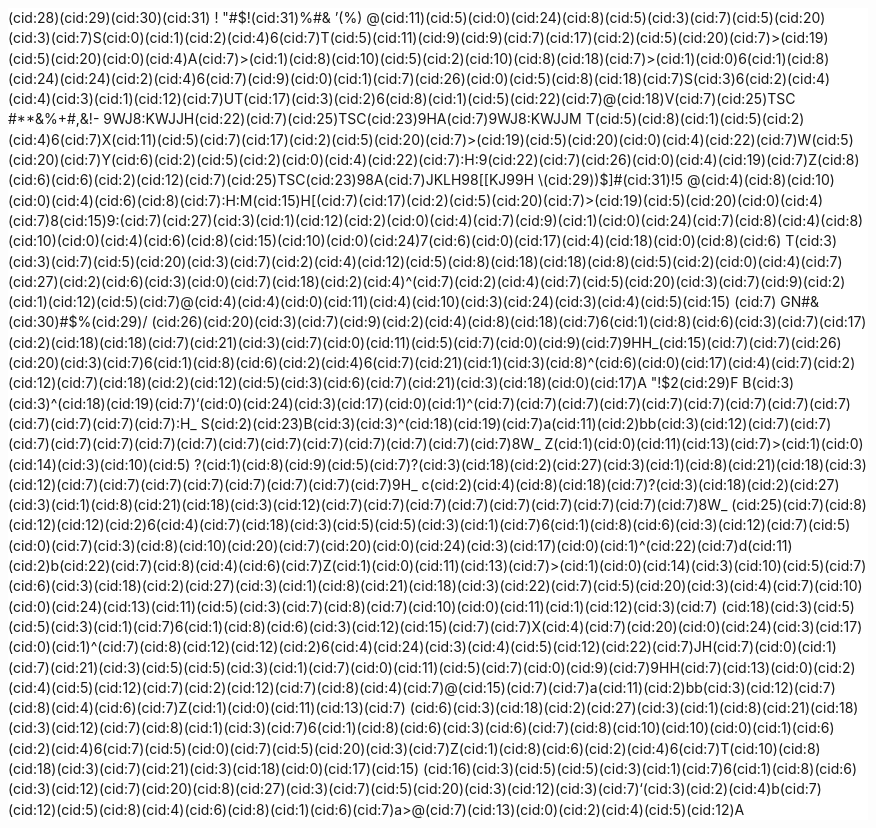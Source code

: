 (cid:28)(cid:29)(cid:30)(cid:31) !
"#$!(cid:31)%#& ’(%) @(cid:11)(cid:5)(cid:0)(cid:24)(cid:8)(cid:5)(cid:3)(cid:7)(cid:5)(cid:20)(cid:3)(cid:7)S(cid:0)(cid:1)(cid:2)(cid:4)6(cid:7)T(cid:5)(cid:11)(cid:9)(cid:9)(cid:7)(cid:17)(cid:2)(cid:5)(cid:20)(cid:7)>(cid:19)(cid:5)(cid:20)(cid:0)(cid:4)A(cid:7)>(cid:1)(cid:8)(cid:10)(cid:5)(cid:2)(cid:10)(cid:8)(cid:18)(cid:7)>(cid:1)(cid:0)6(cid:1)(cid:8)(cid:24)(cid:24)(cid:2)(cid:4)6(cid:7)(cid:9)(cid:0)(cid:1)(cid:7)(cid:26)(cid:0)(cid:5)(cid:8)(cid:18)(cid:7)S(cid:3)6(cid:2)(cid:4)(cid:4)(cid:3)(cid:1)(cid:12)(cid:7)UT(cid:17)(cid:3)(cid:2)6(cid:8)(cid:1)(cid:5)(cid:22)(cid:7)@(cid:18)V(cid:7)(cid:25)TSC
#**&%+#,&!- 9WJ8:KWJJH(cid:22)(cid:7)(cid:25)TSC(cid:23)9HA(cid:7)9WJ8:KWJJM
T(cid:5)(cid:8)(cid:1)(cid:5)(cid:2)(cid:4)6(cid:7)X(cid:11)(cid:5)(cid:7)(cid:17)(cid:2)(cid:5)(cid:20)(cid:7)>(cid:19)(cid:5)(cid:20)(cid:0)(cid:4)(cid:22)(cid:7)W(cid:5)(cid:20)(cid:7)Y(cid:6)(cid:2)(cid:5)(cid:2)(cid:0)(cid:4)(cid:22)(cid:7):H:9(cid:22)(cid:7)(cid:26)(cid:0)(cid:4)(cid:19)(cid:7)Z(cid:8)(cid:6)(cid:6)(cid:2)(cid:12)(cid:7)(cid:25)TSC(cid:23)98A(cid:7)JKLH98[[KJ99H
\(cid:29))$]#(cid:31)!5
@(cid:4)(cid:8)(cid:10)(cid:0)(cid:4)(cid:6)(cid:8)(cid:7):H:M(cid:15)H[(cid:7)(cid:17)(cid:2)(cid:5)(cid:20)(cid:7)>(cid:19)(cid:5)(cid:20)(cid:0)(cid:4)(cid:7)8(cid:15)9:(cid:7)(cid:27)(cid:3)(cid:1)(cid:12)(cid:2)(cid:0)(cid:4)(cid:7)(cid:9)(cid:1)(cid:0)(cid:24)(cid:7)(cid:8)(cid:4)(cid:8)(cid:10)(cid:0)(cid:4)(cid:6)(cid:8)(cid:15)(cid:10)(cid:0)(cid:24)7(cid:6)(cid:0)(cid:17)(cid:4)(cid:18)(cid:0)(cid:8)(cid:6)
T(cid:3)(cid:3)(cid:7)(cid:5)(cid:20)(cid:3)(cid:7)(cid:2)(cid:4)(cid:12)(cid:5)(cid:8)(cid:18)(cid:18)(cid:8)(cid:5)(cid:2)(cid:0)(cid:4)(cid:7)(cid:27)(cid:2)(cid:6)(cid:3)(cid:0)(cid:7)(cid:18)(cid:2)(cid:4)^(cid:7)(cid:2)(cid:4)(cid:7)(cid:5)(cid:20)(cid:3)(cid:7)(cid:9)(cid:2)(cid:1)(cid:12)(cid:5)(cid:7)@(cid:4)(cid:4)(cid:0)(cid:11)(cid:4)(cid:10)(cid:3)(cid:24)(cid:3)(cid:4)(cid:5)(cid:15)
(cid:7)
GN#&(cid:30)#$%(cid:29)/ (cid:26)(cid:20)(cid:3)(cid:7)(cid:9)(cid:2)(cid:4)(cid:8)(cid:18)(cid:7)6(cid:1)(cid:8)(cid:6)(cid:3)(cid:7)(cid:17)(cid:2)(cid:18)(cid:18)(cid:7)(cid:21)(cid:3)(cid:7)(cid:0)(cid:11)(cid:5)(cid:7)(cid:0)(cid:9)(cid:7)9HH_(cid:15)(cid:7)(cid:7)(cid:26)(cid:20)(cid:3)(cid:7)6(cid:1)(cid:8)(cid:6)(cid:2)(cid:4)6(cid:7)(cid:21)(cid:1)(cid:3)(cid:8)^(cid:6)(cid:0)(cid:17)(cid:4)(cid:7)(cid:2)(cid:12)(cid:7)(cid:18)(cid:2)(cid:12)(cid:5)(cid:3)(cid:6)(cid:7)(cid:21)(cid:3)(cid:18)(cid:0)(cid:17)A
"!$2(cid:29)F
B(cid:3)(cid:3)^(cid:18)(cid:19)(cid:7)‘(cid:0)(cid:24)(cid:3)(cid:17)(cid:0)(cid:1)^(cid:7)(cid:7)(cid:7)(cid:7)(cid:7)(cid:7)(cid:7)(cid:7)(cid:7)(cid:7)(cid:7)(cid:7)(cid:7):H_
S(cid:2)(cid:23)B(cid:3)(cid:3)^(cid:18)(cid:19)(cid:7)a(cid:11)(cid:2)bb(cid:3)(cid:12)(cid:7)(cid:7)(cid:7)(cid:7)(cid:7)(cid:7)(cid:7)(cid:7)(cid:7)(cid:7)(cid:7)(cid:7)(cid:7)(cid:7)8W_
Z(cid:1)(cid:0)(cid:11)(cid:13)(cid:7)>(cid:1)(cid:0)(cid:14)(cid:3)(cid:10)(cid:5)
?(cid:1)(cid:8)(cid:9)(cid:5)(cid:7)?(cid:3)(cid:18)(cid:2)(cid:27)(cid:3)(cid:1)(cid:8)(cid:21)(cid:18)(cid:3)(cid:12)(cid:7)(cid:7)(cid:7)(cid:7)(cid:7)(cid:7)(cid:7)(cid:7)9H_
c(cid:2)(cid:4)(cid:8)(cid:18)(cid:7)?(cid:3)(cid:18)(cid:2)(cid:27)(cid:3)(cid:1)(cid:8)(cid:21)(cid:18)(cid:3)(cid:12)(cid:7)(cid:7)(cid:7)(cid:7)(cid:7)(cid:7)(cid:7)(cid:7)(cid:7)8W_
(cid:25)(cid:7)(cid:8)(cid:12)(cid:12)(cid:2)6(cid:4)(cid:7)(cid:18)(cid:3)(cid:5)(cid:5)(cid:3)(cid:1)(cid:7)6(cid:1)(cid:8)(cid:6)(cid:3)(cid:12)(cid:7)(cid:5)(cid:0)(cid:7)(cid:3)(cid:8)(cid:10)(cid:20)(cid:7)(cid:20)(cid:0)(cid:24)(cid:3)(cid:17)(cid:0)(cid:1)^(cid:22)(cid:7)d(cid:11)(cid:2)b(cid:22)(cid:7)(cid:8)(cid:4)(cid:6)(cid:7)Z(cid:1)(cid:0)(cid:11)(cid:13)(cid:7)>(cid:1)(cid:0)(cid:14)(cid:3)(cid:10)(cid:5)(cid:7)(cid:6)(cid:3)(cid:18)(cid:2)(cid:27)(cid:3)(cid:1)(cid:8)(cid:21)(cid:18)(cid:3)(cid:22)(cid:7)(cid:5)(cid:20)(cid:3)(cid:4)(cid:7)(cid:10)(cid:0)(cid:24)(cid:13)(cid:11)(cid:5)(cid:3)(cid:7)(cid:8)(cid:7)(cid:10)(cid:0)(cid:11)(cid:1)(cid:12)(cid:3)(cid:7)
(cid:18)(cid:3)(cid:5)(cid:5)(cid:3)(cid:1)(cid:7)6(cid:1)(cid:8)(cid:6)(cid:3)(cid:12)(cid:15)(cid:7)(cid:7)X(cid:4)(cid:7)(cid:20)(cid:0)(cid:24)(cid:3)(cid:17)(cid:0)(cid:1)^(cid:7)(cid:8)(cid:12)(cid:12)(cid:2)6(cid:4)(cid:24)(cid:3)(cid:4)(cid:5)(cid:12)(cid:22)(cid:7)JH(cid:7)(cid:0)(cid:1)(cid:7)(cid:21)(cid:3)(cid:5)(cid:5)(cid:3)(cid:1)(cid:7)(cid:0)(cid:11)(cid:5)(cid:7)(cid:0)(cid:9)(cid:7)9HH(cid:7)(cid:13)(cid:0)(cid:2)(cid:4)(cid:5)(cid:12)(cid:7)(cid:2)(cid:12)(cid:7)(cid:8)(cid:4)(cid:7)@(cid:15)(cid:7)(cid:7)a(cid:11)(cid:2)bb(cid:3)(cid:12)(cid:7)(cid:8)(cid:4)(cid:6)(cid:7)Z(cid:1)(cid:0)(cid:11)(cid:13)(cid:7)
(cid:6)(cid:3)(cid:18)(cid:2)(cid:27)(cid:3)(cid:1)(cid:8)(cid:21)(cid:18)(cid:3)(cid:12)(cid:7)(cid:8)(cid:1)(cid:3)(cid:7)6(cid:1)(cid:8)(cid:6)(cid:3)(cid:6)(cid:7)(cid:8)(cid:10)(cid:10)(cid:0)(cid:1)(cid:6)(cid:2)(cid:4)6(cid:7)(cid:5)(cid:0)(cid:7)(cid:5)(cid:20)(cid:3)(cid:7)Z(cid:1)(cid:8)(cid:6)(cid:2)(cid:4)6(cid:7)T(cid:10)(cid:8)(cid:18)(cid:3)(cid:7)(cid:21)(cid:3)(cid:18)(cid:0)(cid:17)(cid:15)
(cid:16)(cid:3)(cid:5)(cid:5)(cid:3)(cid:1)(cid:7)6(cid:1)(cid:8)(cid:6)(cid:3)(cid:12)(cid:7)(cid:20)(cid:8)(cid:27)(cid:3)(cid:7)(cid:5)(cid:20)(cid:3)(cid:12)(cid:3)(cid:7)‘(cid:3)(cid:2)(cid:4)b(cid:7)(cid:12)(cid:5)(cid:8)(cid:4)(cid:6)(cid:8)(cid:1)(cid:6)(cid:7)a>@(cid:7)(cid:13)(cid:0)(cid:2)(cid:4)(cid:5)(cid:12)A